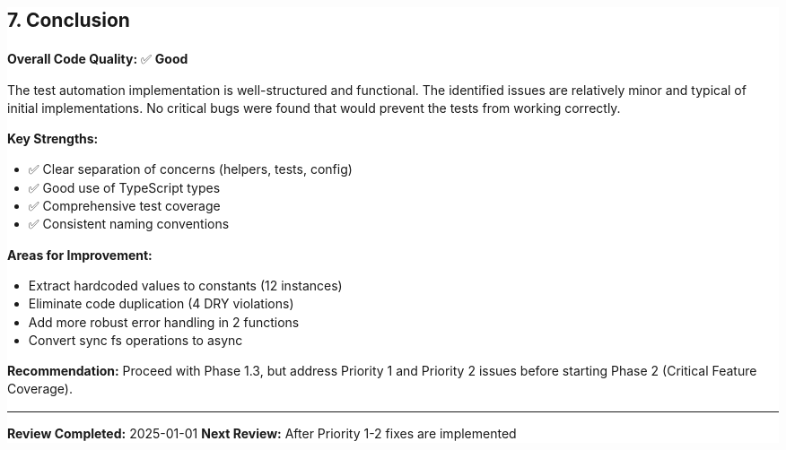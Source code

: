 
## 7. Conclusion

**Overall Code Quality:** ✅ **Good**

The test automation implementation is well-structured and functional. The identified issues are relatively minor and typical of initial implementations. No critical bugs were found that would prevent the tests from working correctly.

**Key Strengths:**
- ✅ Clear separation of concerns (helpers, tests, config)
- ✅ Good use of TypeScript types
- ✅ Comprehensive test coverage
- ✅ Consistent naming conventions

**Areas for Improvement:**
- Extract hardcoded values to constants (12 instances)
- Eliminate code duplication (4 DRY violations)
- Add more robust error handling in 2 functions
- Convert sync fs operations to async

**Recommendation:** Proceed with Phase 1.3, but address Priority 1 and Priority 2 issues before starting Phase 2 (Critical Feature Coverage).

---

**Review Completed:** 2025-01-01
**Next Review:** After Priority 1-2 fixes are implemented
